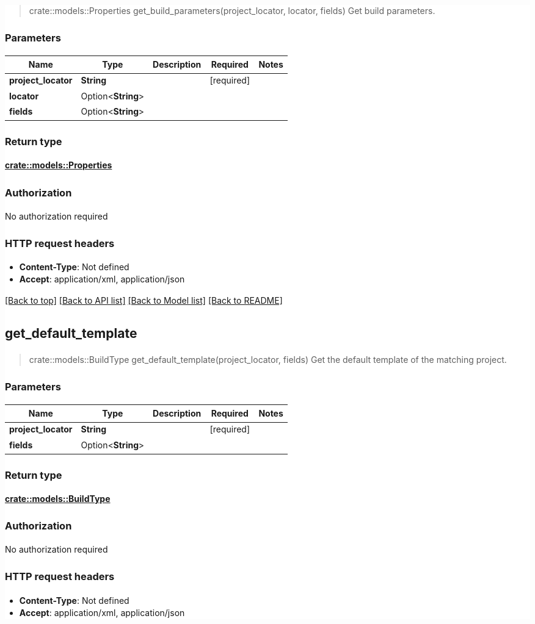 > crate::models::Properties get_build_parameters(project_locator, locator, fields)
Get build parameters.

### Parameters


Name | Type | Description  | Required | Notes
------------- | ------------- | ------------- | ------------- | -------------
**project_locator** | **String** |  | [required] |
**locator** | Option<**String**> |  |  |
**fields** | Option<**String**> |  |  |

### Return type

[**crate::models::Properties**](properties.md)

### Authorization

No authorization required

### HTTP request headers

- **Content-Type**: Not defined
- **Accept**: application/xml, application/json

[[Back to top]](#) [[Back to API list]](../README.md#documentation-for-api-endpoints) [[Back to Model list]](../README.md#documentation-for-models) [[Back to README]](../README.md)


## get_default_template

> crate::models::BuildType get_default_template(project_locator, fields)
Get the default template of the matching project.

### Parameters


Name | Type | Description  | Required | Notes
------------- | ------------- | ------------- | ------------- | -------------
**project_locator** | **String** |  | [required] |
**fields** | Option<**String**> |  |  |

### Return type

[**crate::models::BuildType**](buildType.md)

### Authorization

No authorization required

### HTTP request headers

- **Content-Type**: Not defined
- **Accept**: application/xml, application/json
